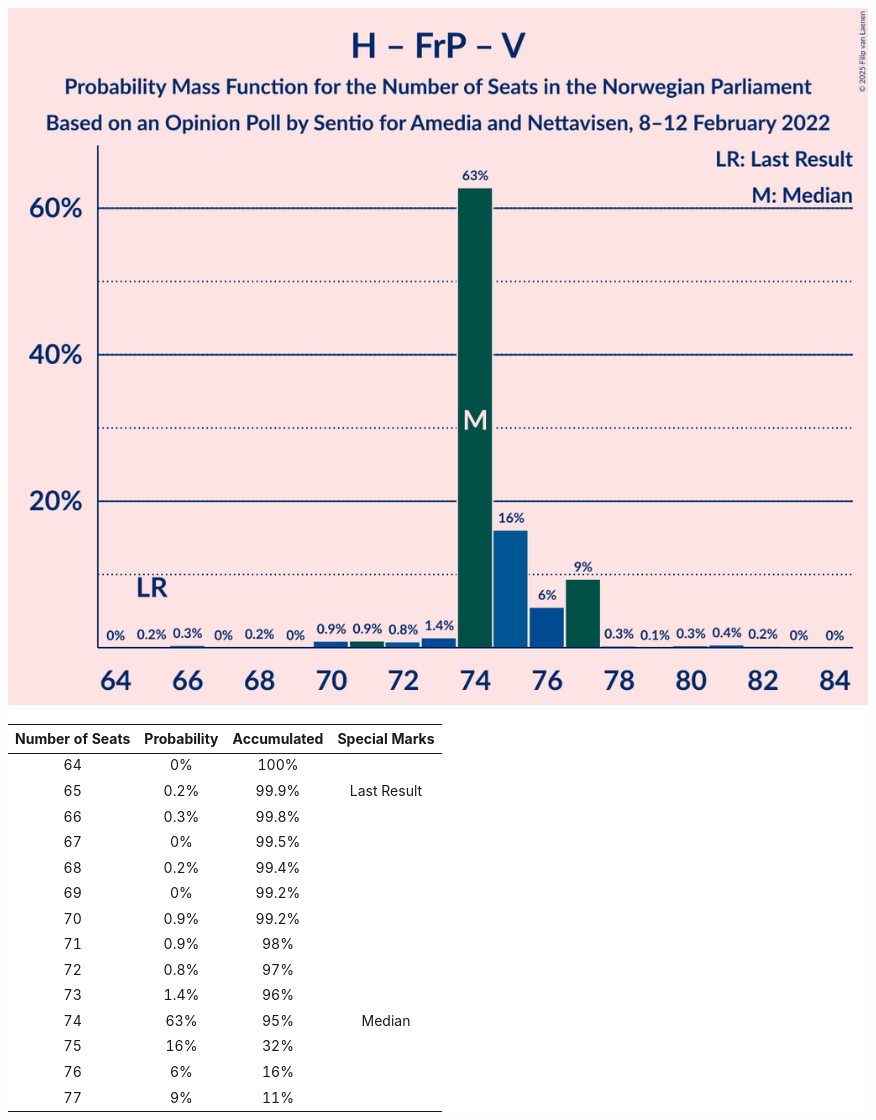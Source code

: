 ![Graph with seats probability mass function not yet produced](2022-02-12-Sentio-coalitions-seats-pmf-h–frp–v.png "Seats Probability Mass Function")

| Number of Seats | Probability | Accumulated | Special Marks |
|:---------------:|:-----------:|:-----------:|:-------------:|
| 64 | 0% | 100% |  |
| 65 | 0.2% | 99.9% | Last Result |
| 66 | 0.3% | 99.8% |  |
| 67 | 0% | 99.5% |  |
| 68 | 0.2% | 99.4% |  |
| 69 | 0% | 99.2% |  |
| 70 | 0.9% | 99.2% |  |
| 71 | 0.9% | 98% |  |
| 72 | 0.8% | 97% |  |
| 73 | 1.4% | 96% |  |
| 74 | 63% | 95% | Median |
| 75 | 16% | 32% |  |
| 76 | 6% | 16% |  |
| 77 | 9% | 11% |  |